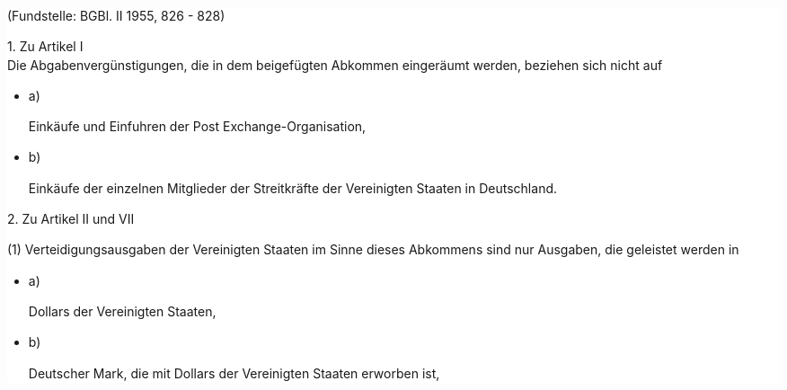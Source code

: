 <div class="jnhtml">

<div>

<div class="jurAbsatz">

<div class="kommentar_Fundstelle">

(Fundstelle: BGBl. II 1955, 826 - 828)

</div>

</div>

<div class="jurAbsatz">

  
  
1\. <span class="SP">Zu Artikel</span> I  
Die Abgabenvergünstigungen, die in dem beigefügten Abkommen eingeräumt
werden, beziehen sich nicht auf

  - a)
    
    <div style="">
    
    Einkäufe und Einfuhren der Post Exchange-Organisation,
    
    </div>

  - b)
    
    <div style="">
    
    Einkäufe der einzelnen Mitglieder der Streitkräfte der Vereinigten
    Staaten in Deutschland.
    
    </div>

</div>

<div class="jurAbsatz">

2\. <span class="SP">Zu Artikel</span> II und VII

</div>

<div class="jurAbsatz">

(1) Verteidigungsausgaben der Vereinigten Staaten im Sinne dieses
Abkommens sind nur Ausgaben, die geleistet werden in

  - a)
    
    <div style="">
    
    Dollars der Vereinigten Staaten,
    
    </div>

  - b)
    
    <div style="">
    
    Deutscher Mark, die mit Dollars der Vereinigten Staaten erworben
    ist,
    